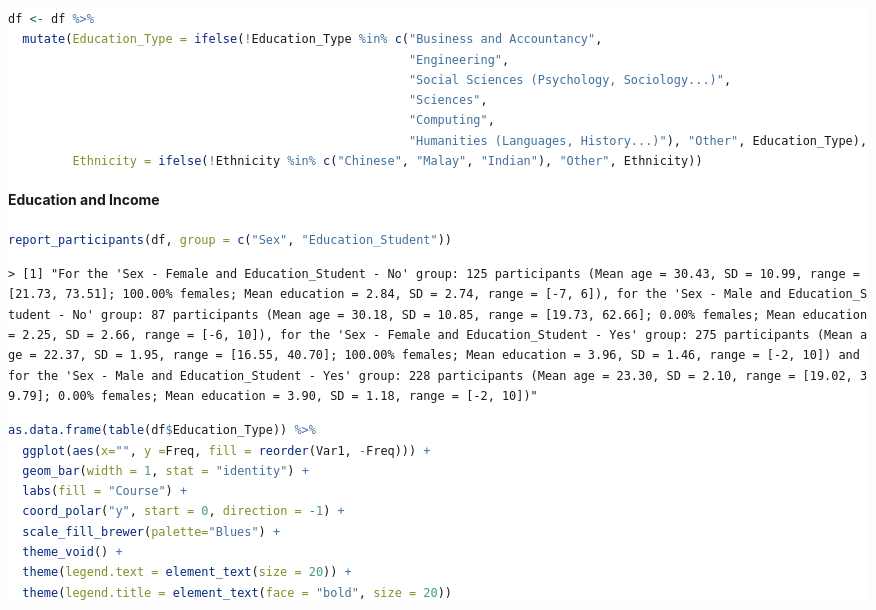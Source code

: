 

```r
df <- df %>% 
  mutate(Education_Type = ifelse(!Education_Type %in% c("Business and Accountancy",
                                                        "Engineering",
                                                        "Social Sciences (Psychology, Sociology...)",
                                                        "Sciences",
                                                        "Computing",
                                                        "Humanities (Languages, History...)"), "Other", Education_Type),
         Ethnicity = ifelse(!Ethnicity %in% c("Chinese", "Malay", "Indian"), "Other", Ethnicity))
```



#### Education and Income



```r
report_participants(df, group = c("Sex", "Education_Student"))
```

```
> [1] "For the 'Sex - Female and Education_Student - No' group: 125 participants (Mean age = 30.43, SD = 10.99, range = [21.73, 73.51]; 100.00% females; Mean education = 2.84, SD = 2.74, range = [-7, 6]), for the 'Sex - Male and Education_Student - No' group: 87 participants (Mean age = 30.18, SD = 10.85, range = [19.73, 62.66]; 0.00% females; Mean education = 2.25, SD = 2.66, range = [-6, 10]), for the 'Sex - Female and Education_Student - Yes' group: 275 participants (Mean age = 22.37, SD = 1.95, range = [16.55, 40.70]; 100.00% females; Mean education = 3.96, SD = 1.46, range = [-2, 10]) and for the 'Sex - Male and Education_Student - Yes' group: 228 participants (Mean age = 23.30, SD = 2.10, range = [19.02, 39.79]; 0.00% females; Mean education = 3.90, SD = 1.18, range = [-2, 10])"
```



```r
as.data.frame(table(df$Education_Type)) %>%
  ggplot(aes(x="", y =Freq, fill = reorder(Var1, -Freq))) +
  geom_bar(width = 1, stat = "identity") +
  labs(fill = "Course") +
  coord_polar("y", start = 0, direction = -1) +
  scale_fill_brewer(palette="Blues") +
  theme_void() +
  theme(legend.text = element_text(size = 20)) +
  theme(legend.title = element_text(face = "bold", size = 20))
```

